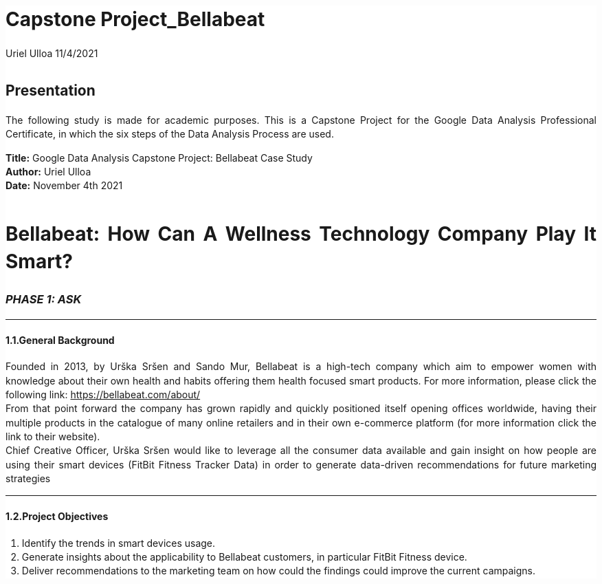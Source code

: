 Capstone Project_Bellabeat
================
Uriel Ulloa
11/4/2021

<style>
body {
text-align: justify}
</style>

## Presentation

The following study is made for academic purposes. This is a Capstone
Project for the Google Data Analysis Professional Certificate, in which
the six steps of the Data Analysis Process are used.

**Title:** Google Data Analysis Capstone Project: Bellabeat Case Study  
**Author:** Uriel Ulloa  
**Date:** November 4th 2021

# Bellabeat: How Can A Wellness Technology Company Play It Smart?

### *PHASE 1: ASK*

------------------------------------------------------------------------

#### **1.1.General Background**

Founded in 2013, by Urška Sršen and Sando Mur, Bellabeat is a high-tech
company which aim to empower women with knowledge about their own health
and habits offering them health focused smart products. For more
information, please click the following link:
<https://bellabeat.com/about/>  
From that point forward the company has grown rapidly and quickly
positioned itself opening offices worldwide, having their multiple
products in the catalogue of many online retailers and in their own
e-commerce platform (for more information click the link to their
website).  
Chief Creative Officer, Urška Sršen would like to leverage all the
consumer data available and gain insight on how people are using their
smart devices (FitBit Fitness Tracker Data) in order to generate
data-driven recommendations for future marketing strategies

------------------------------------------------------------------------

#### **1.2.Project Objectives**

1.  Identify the trends in smart devices usage.
2.  Generate insights about the applicability to Bellabeat customers, in
    particular FitBit Fitness device.
3.  Deliver recommendations to the marketing team on how could the
    findings could improve the current campaigns.
